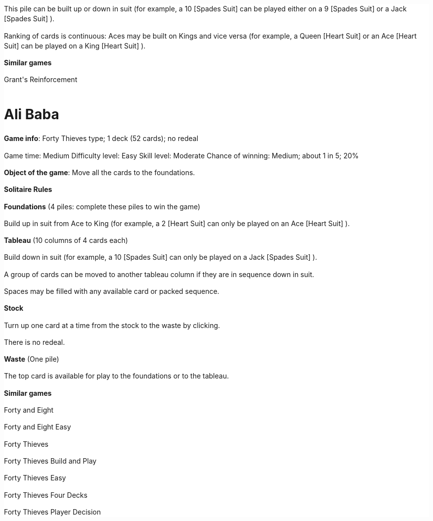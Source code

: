 This pile can be built up or down in suit (for example, a 10 [Spades Suit] can be played either on a 9 [Spades Suit] or a Jack [Spades Suit] ).

Ranking of cards is continuous: Aces may be built on Kings and vice versa (for example, a Queen [Heart Suit] or an Ace [Heart Suit] can be played on a King [Heart Suit] ).

**Similar games**

Grant's Reinforcement

#  Ali Baba

**Game info**: Forty Thieves type; 1 deck (52 cards); no redeal

Game time: Medium
Difficulty level: Easy
Skill level: Moderate
Chance of winning: Medium; about 1 in 5; 20%

**Object of the game**: Move all the cards to the foundations.

**Solitaire Rules**

**Foundations** (4 piles: complete these piles to win the game)

Build up in suit from Ace to King (for example, a 2 [Heart Suit] can only be played on an Ace [Heart Suit] ).

**Tableau** (10 columns of 4 cards each)

Build down in suit (for example, a 10 [Spades Suit] can only be played on a Jack [Spades Suit] ).

A group of cards can be moved to another tableau column if they are in sequence down in suit.

Spaces may be filled with any available card or packed sequence.

**Stock**

Turn up one card at a time from the stock to the waste by clicking.

There is no redeal.

**Waste** (One pile)

The top card is available for play to the foundations or to the tableau.

**Similar games**

Forty and Eight

Forty and Eight Easy

Forty Thieves

Forty Thieves Build and Play

Forty Thieves Easy

Forty Thieves Four Decks

Forty Thieves Player Decision
